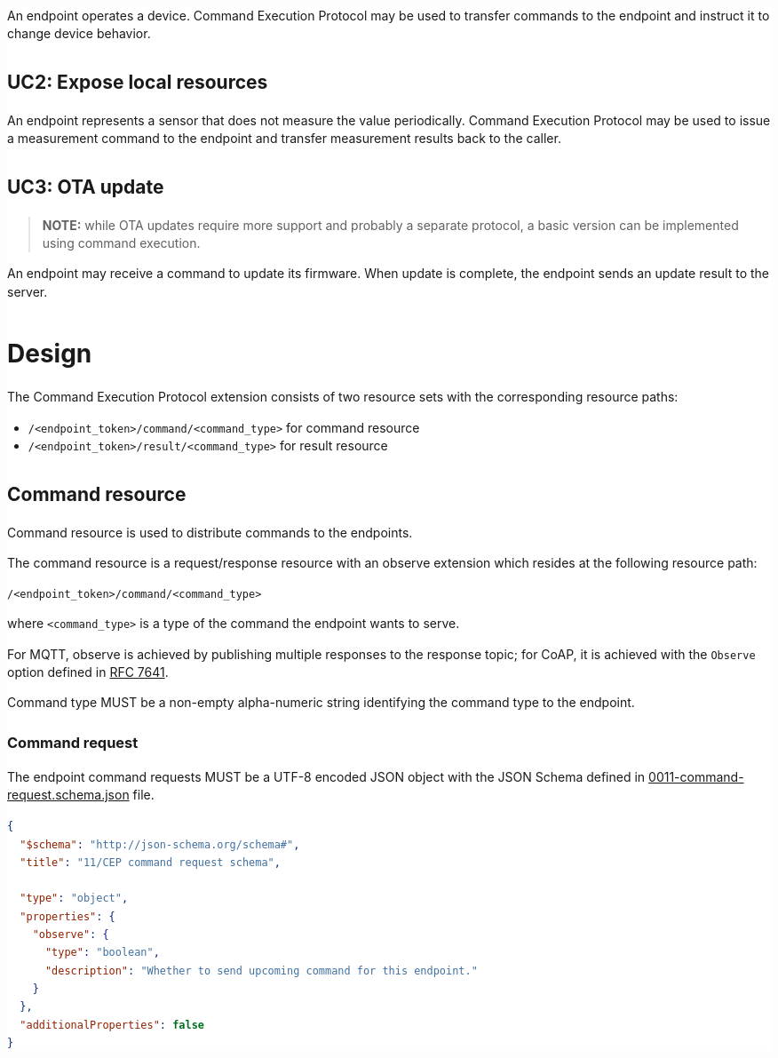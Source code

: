 An endpoint operates a device. Command Execution Protocol may be used to transfer commands to the endpoint and instruct it to change device behavior.


## UC2: Expose local resources

An endpoint represents a sensor that does not measure the value periodically. Command Execution Protocol may be used to issue a measurement command to the endpoint and transfer measurement results back to the caller.


## UC3: OTA update

> **NOTE:** while OTA updates require more support and probably a separate protocol, a basic version can be implemented using command execution.

An endpoint may receive a command to update its firmware. When update is complete, the endpoint sends an update result to the server.


# Design

The Command Execution Protocol extension consists of two resource sets with the corresponding resource paths:
- `/<endpoint_token>/command/<command_type>` for command resource
- `/<endpoint_token>/result/<command_type>` for result resource


## Command resource

Command resource is used to distribute commands to the endpoints.

The command resource is a request/response resource with an observe extension which resides at the following resource path:
```
/<endpoint_token>/command/<command_type>
```
where `<command_type>` is a type of the command the endpoint wants to serve.

For MQTT, observe is achieved by publishing multiple responses to the response topic; for CoAP, it is achieved with the `Observe` option defined in [RFC 7641](https://tools.ietf.org/html/rfc7641).

Command type MUST be a non-empty alpha-numeric string identifying the command type to the endpoint.


### Command request

The endpoint command requests MUST be a UTF-8 encoded JSON object with the JSON Schema defined in [0011-command-request.schema.json](./0011-command-request.schema.json) file.

```json
{
  "$schema": "http://json-schema.org/schema#",
  "title": "11/CEP command request schema",

  "type": "object",
  "properties": {
    "observe": {
      "type": "boolean",
      "description": "Whether to send upcoming command for this endpoint."
    }
  },
  "additionalProperties": false
}
```
